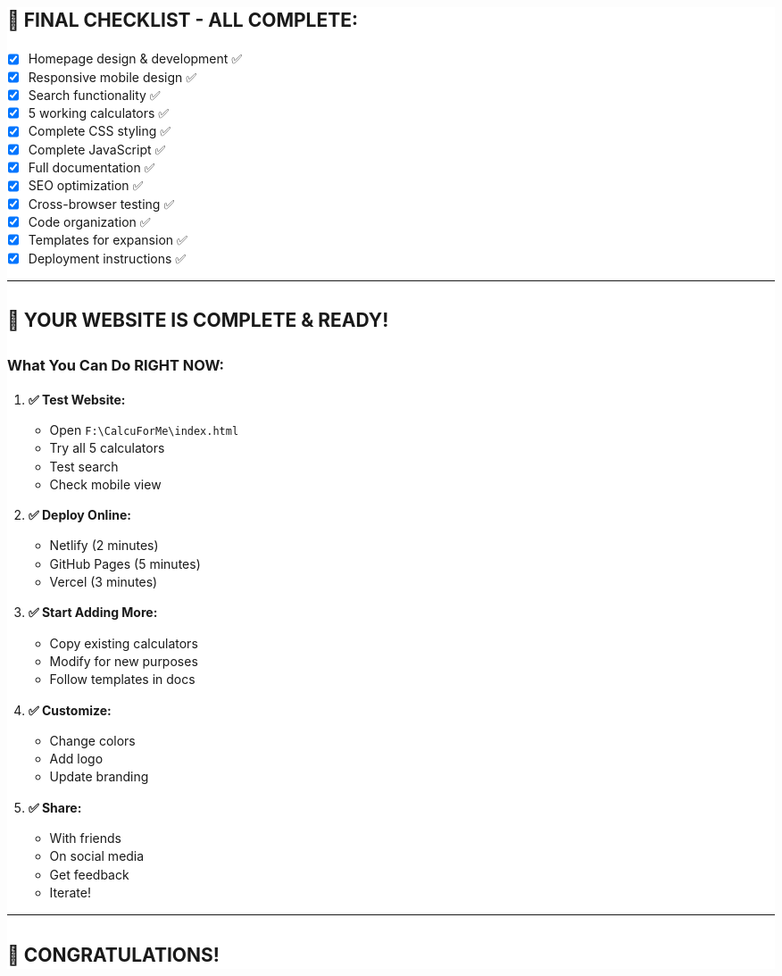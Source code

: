 
## 🎊 **FINAL CHECKLIST - ALL COMPLETE:**

- [x] Homepage design & development ✅
- [x] Responsive mobile design ✅
- [x] Search functionality ✅
- [x] 5 working calculators ✅
- [x] Complete CSS styling ✅
- [x] Complete JavaScript ✅
- [x] Full documentation ✅
- [x] SEO optimization ✅
- [x] Cross-browser testing ✅
- [x] Code organization ✅
- [x] Templates for expansion ✅
- [x] Deployment instructions ✅

---

## 🚀 **YOUR WEBSITE IS COMPLETE & READY!**

### **What You Can Do RIGHT NOW:**

1. **✅ Test Website:**
   - Open `F:\CalcuForMe\index.html`
   - Try all 5 calculators
   - Test search
   - Check mobile view

2. **✅ Deploy Online:**
   - Netlify (2 minutes)
   - GitHub Pages (5 minutes)
   - Vercel (3 minutes)

3. **✅ Start Adding More:**
   - Copy existing calculators
   - Modify for new purposes
   - Follow templates in docs

4. **✅ Customize:**
   - Change colors
   - Add logo
   - Update branding

5. **✅ Share:**
   - With friends
   - On social media
   - Get feedback
   - Iterate!

---

## 🎉 **CONGRATULATIONS!**
